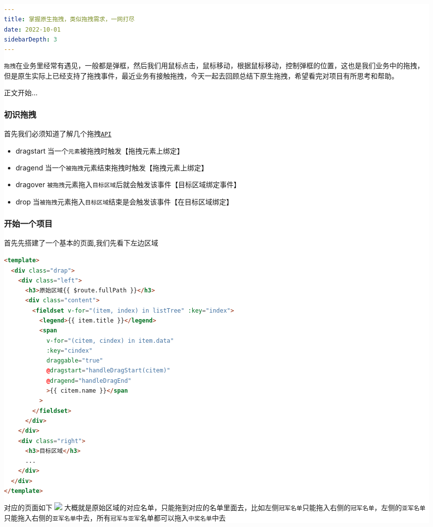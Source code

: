 ```yaml
---
title: 掌握原生拖拽，类似拖拽需求，一网打尽
date: 2022-10-01
sidebarDepth: 3
---
```

`拖拽`在业务里经常有遇见，一般都是弹框，然后我们用鼠标点击，鼠标移动，根据鼠标移动，控制弹框的位置，这也是我们业务中的拖拽，但是原生实际上已经支持了拖拽事件，最近业务有接触拖拽，今天一起去回顾总结下原生拖拽，希望看完对项目有所思考和帮助。

正文开始...

### 初识拖拽
首先我们必须知道了解几个拖拽[`API`](https://developer.mozilla.org/zh-CN/docs/Web/API/HTMLElement/drag_event "`API`")

* dragstart 当一个`元素`被拖拽时触发【拖拽元素上绑定】

* dragend 当一个`被拖拽`元素结束拖拽时触发【拖拽元素上绑定】

* dragover `被拖拽`元素拖入`目标区域`后就会触发该事件【目标区域绑定事件】

* drop 当`被拖拽`元素拖入`目标区域`结束是会触发该事件【在目标区域绑定】

### 开始一个项目

首先先搭建了一个基本的页面,我们先看下左边区域
```html
<template>
  <div class="drap">
    <div class="left">
      <h3>原始区域{{ $route.fullPath }}</h3>
      <div class="content">
        <fieldset v-for="(item, index) in listTree" :key="index">
          <legend>{{ item.title }}</legend>
          <span
            v-for="(citem, cindex) in item.data"
            :key="cindex"
            draggable="true"
            @dragstart="handleDragStart(citem)"
            @dragend="handleDragEnd"
            >{{ citem.name }}</span
          >
        </fieldset>
      </div>
    </div>
    <div class="right">
      <h3>目标区域</h3>
      ...
    </div>
  </div>
</template>
```
对应的页面如下
![](https://files.mdnice.com/user/24614/d8f91717-6170-4149-aecf-a71c866b3fc8.png)
大概就是原始区域的对应名单，只能拖到对应的名单里面去，比如左侧`冠军名单`只能拖入右侧的`冠军名单`，左侧的`亚军名单`只能拖入右侧的`亚军名单`中去，所有`冠军与亚军`名单都可以拖入`中奖名单`中去
